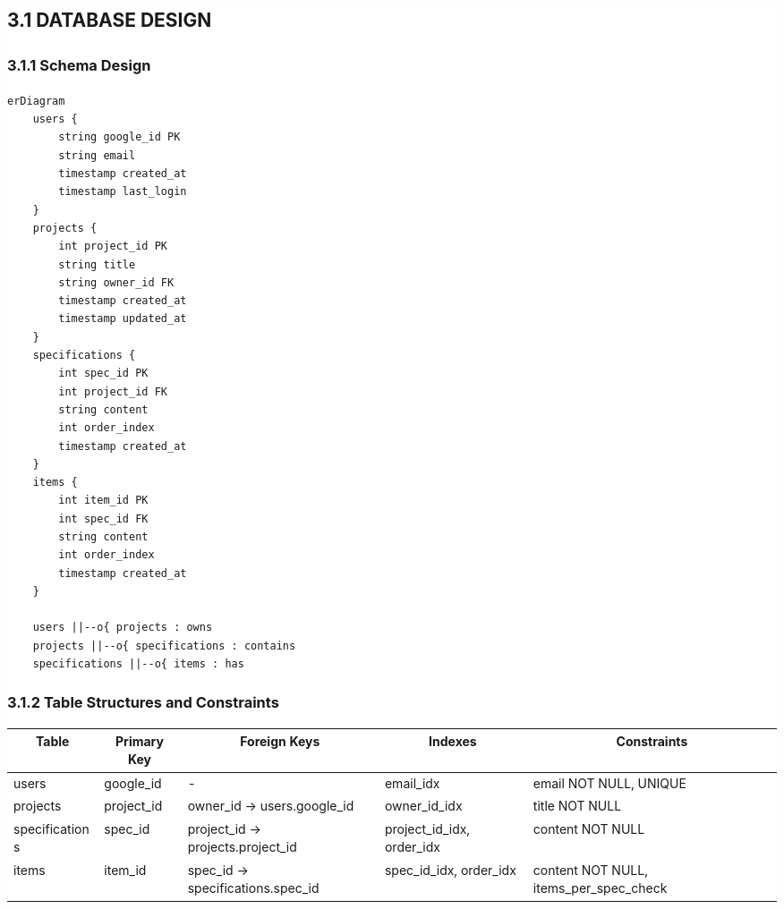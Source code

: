 ## 3.1 DATABASE DESIGN

### 3.1.1 Schema Design

```mermaid
erDiagram
    users {
        string google_id PK
        string email
        timestamp created_at
        timestamp last_login
    }
    projects {
        int project_id PK
        string title
        string owner_id FK
        timestamp created_at
        timestamp updated_at
    }
    specifications {
        int spec_id PK
        int project_id FK
        string content
        int order_index
        timestamp created_at
    }
    items {
        int item_id PK
        int spec_id FK
        string content
        int order_index
        timestamp created_at
    }

    users ||--o{ projects : owns
    projects ||--o{ specifications : contains
    specifications ||--o{ items : has
```

### 3.1.2 Table Structures and Constraints

| Table | Primary Key | Foreign Keys | Indexes | Constraints |
|-------|-------------|--------------|---------|-------------|
| users | google_id | - | email_idx | email NOT NULL, UNIQUE |
| projects | project_id | owner_id → users.google_id | owner_id_idx | title NOT NULL |
| specifications | spec_id | project_id → projects.project_id | project_id_idx, order_idx | content NOT NULL |
| items | item_id | spec_id → specifications.spec_id | spec_id_idx, order_idx | content NOT NULL, items_per_spec_check |
